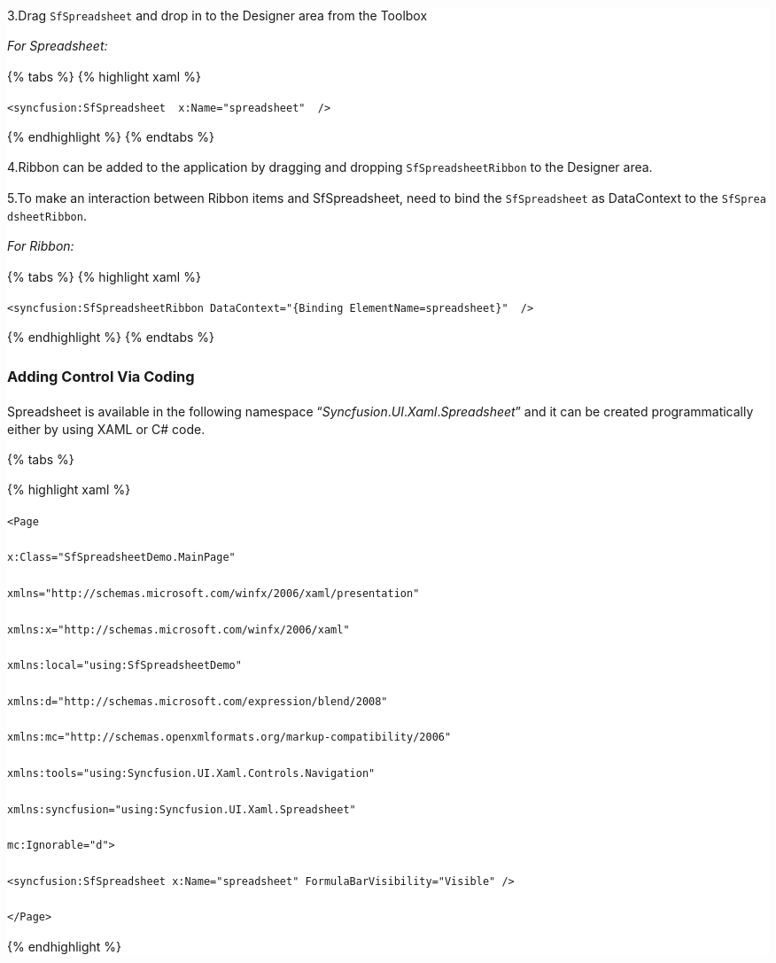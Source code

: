 3.Drag `SfSpreadsheet` and drop in to the Designer area from the Toolbox

_For_ _Spreadsheet:_

{% tabs %}
{% highlight xaml %}

    <syncfusion:SfSpreadsheet  x:Name="spreadsheet"  />

{% endhighlight %}
{% endtabs %}

4.Ribbon can be added to the application by dragging and dropping `SfSpreadsheetRibbon` to the Designer area.

5.To make an interaction between Ribbon items and SfSpreadsheet, need to bind the `SfSpreadsheet` as DataContext to the `SfSpreadsheetRibbon`.

_For_ _Ribbon:_

{% tabs %}
{% highlight xaml %}

    <syncfusion:SfSpreadsheetRibbon DataContext="{Binding ElementName=spreadsheet}"  />

{% endhighlight %}
{% endtabs %}


### Adding Control Via Coding

Spreadsheet is available in the following namespace “_Syncfusion_._UI_._Xaml_._Spreadsheet_” and it can be created programmatically either by using XAML or C# code.

{% tabs %}

{% highlight xaml %}

    <Page

    x:Class="SfSpreadsheetDemo.MainPage"

    xmlns="http://schemas.microsoft.com/winfx/2006/xaml/presentation"

    xmlns:x="http://schemas.microsoft.com/winfx/2006/xaml"

    xmlns:local="using:SfSpreadsheetDemo"

    xmlns:d="http://schemas.microsoft.com/expression/blend/2008"

    xmlns:mc="http://schemas.openxmlformats.org/markup-compatibility/2006"

    xmlns:tools="using:Syncfusion.UI.Xaml.Controls.Navigation"

    xmlns:syncfusion="using:Syncfusion.UI.Xaml.Spreadsheet"

    mc:Ignorable="d">

    <syncfusion:SfSpreadsheet x:Name="spreadsheet" FormulaBarVisibility="Visible" />

    </Page>

{% endhighlight %}
